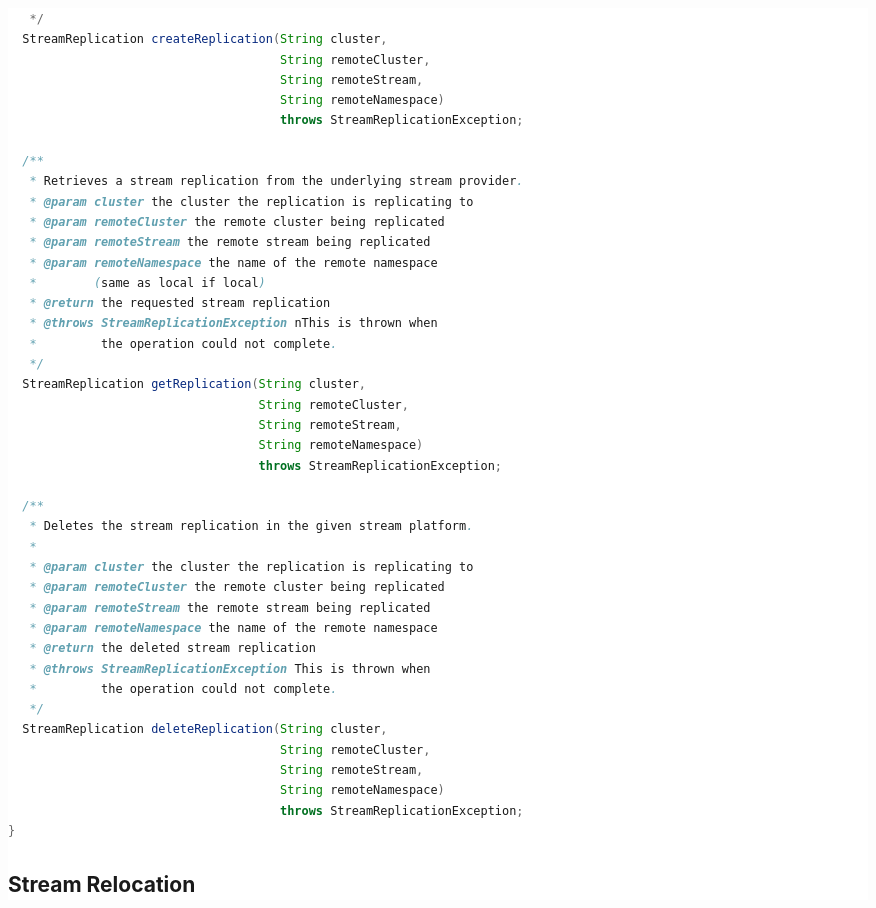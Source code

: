 ```java
   */
  StreamReplication createReplication(String cluster,
                                      String remoteCluster,
                                      String remoteStream,
                                      String remoteNamespace)
                                      throws StreamReplicationException;

  /**
   * Retrieves a stream replication from the underlying stream provider.
   * @param cluster the cluster the replication is replicating to
   * @param remoteCluster the remote cluster being replicated
   * @param remoteStream the remote stream being replicated
   * @param remoteNamespace the name of the remote namespace
   *        (same as local if local)
   * @return the requested stream replication
   * @throws StreamReplicationException nThis is thrown when
   *         the operation could not complete.
   */
  StreamReplication getReplication(String cluster,
                                   String remoteCluster,
                                   String remoteStream,
                                   String remoteNamespace)
                                   throws StreamReplicationException;

  /**
   * Deletes the stream replication in the given stream platform.
   *
   * @param cluster the cluster the replication is replicating to
   * @param remoteCluster the remote cluster being replicated
   * @param remoteStream the remote stream being replicated
   * @param remoteNamespace the name of the remote namespace
   * @return the deleted stream replication
   * @throws StreamReplicationException This is thrown when
   *         the operation could not complete.
   */
  StreamReplication deleteReplication(String cluster,
                                      String remoteCluster,
                                      String remoteStream,
                                      String remoteNamespace)
                                      throws StreamReplicationException;
}
```

## Stream Relocation
